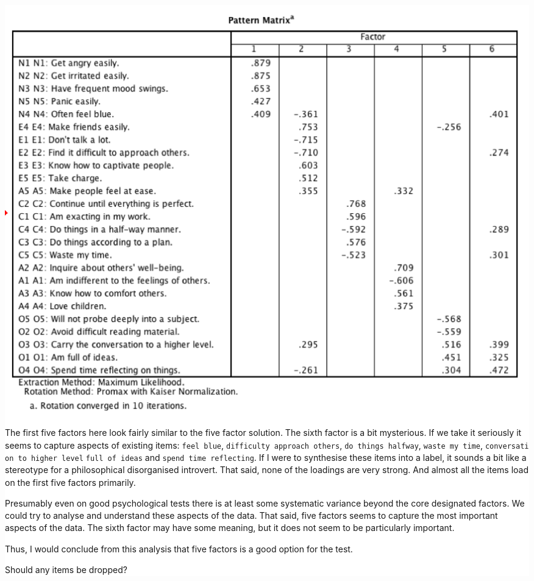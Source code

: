 ![](https://raw.githubusercontent.com/namestise/xis/master/spss/05-exploratory-factor-analysis/24.png)

The first five factors here look fairly similar to the five factor solution. The sixth factor is a bit mysterious. If we take it seriously it seems to capture aspects of existing items: `feel blue`, `difficulty approach others`, `do things halfway`, `waste my time`, `conversation to higher level` `full of ideas` and `spend time reflecting`. If I were to synthesise these items into a label, it sounds a bit like a stereotype for a philosophical disorganised introvert. That said, none of the loadings are very strong. And almost all the items load on the first five factors primarily. 

Presumably even on good psychological tests there is at least some systematic variance beyond the core designated factors. We could try to analyse and understand these aspects of the data. That said, five factors seems to capture the most important aspects of the data. The sixth factor may have some meaning, but it does not seem to be particularly important.

Thus, I would conclude from this analysis that five factors is a good option for the test.

Should any items be dropped?
